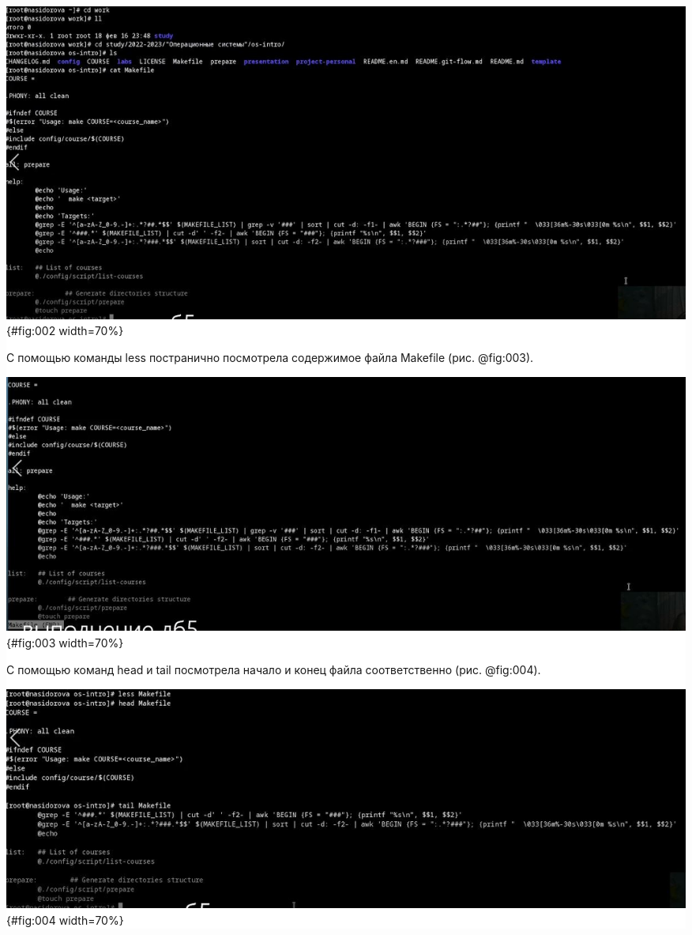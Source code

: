 ![Просмотр содержимого файла](image/fig:002.jpg){#fig:002 width=70%}

С помощью команды less постранично посмотрела содержимое файла Makefile (рис. @fig:003).

![Просмотр содержимого файла постранично](image/fig:003.jpg){#fig:003 width=70%}

С помощью команд head и tail посмотрела начало и конец файла соответственно (рис. @fig:004).

![Просмотр начала и конца файла](image/fig:004.jpg){#fig:004 width=70%}
